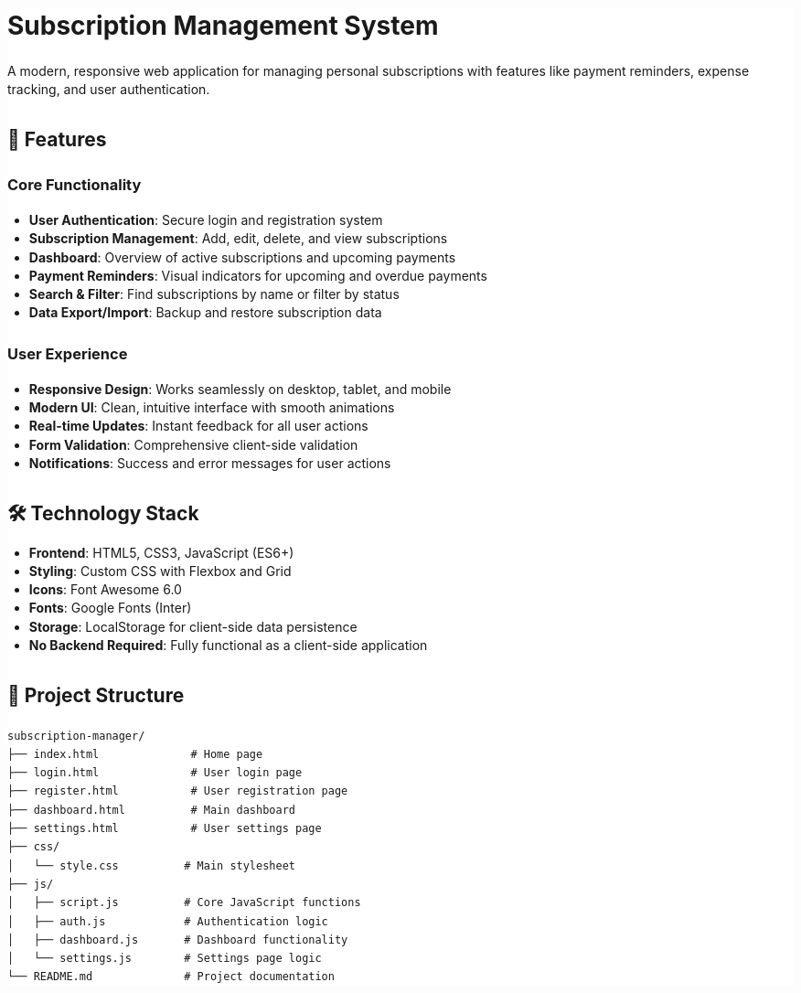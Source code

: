 # Subscription Management System

A modern, responsive web application for managing personal subscriptions with features like payment reminders, expense tracking, and user authentication.

## 🚀 Features

### Core Functionality
- **User Authentication**: Secure login and registration system
- **Subscription Management**: Add, edit, delete, and view subscriptions
- **Dashboard**: Overview of active subscriptions and upcoming payments
- **Payment Reminders**: Visual indicators for upcoming and overdue payments
- **Search & Filter**: Find subscriptions by name or filter by status
- **Data Export/Import**: Backup and restore subscription data

### User Experience
- **Responsive Design**: Works seamlessly on desktop, tablet, and mobile
- **Modern UI**: Clean, intuitive interface with smooth animations
- **Real-time Updates**: Instant feedback for all user actions
- **Form Validation**: Comprehensive client-side validation
- **Notifications**: Success and error messages for user actions

## 🛠️ Technology Stack

- **Frontend**: HTML5, CSS3, JavaScript (ES6+)
- **Styling**: Custom CSS with Flexbox and Grid
- **Icons**: Font Awesome 6.0
- **Fonts**: Google Fonts (Inter)
- **Storage**: LocalStorage for client-side data persistence
- **No Backend Required**: Fully functional as a client-side application

## 📁 Project Structure

```
subscription-manager/
├── index.html              # Home page
├── login.html              # User login page
├── register.html           # User registration page
├── dashboard.html          # Main dashboard
├── settings.html           # User settings page
├── css/
│   └── style.css          # Main stylesheet
├── js/
│   ├── script.js          # Core JavaScript functions
│   ├── auth.js            # Authentication logic
│   ├── dashboard.js       # Dashboard functionality
│   └── settings.js        # Settings page logic
└── README.md              # Project documentation
```
